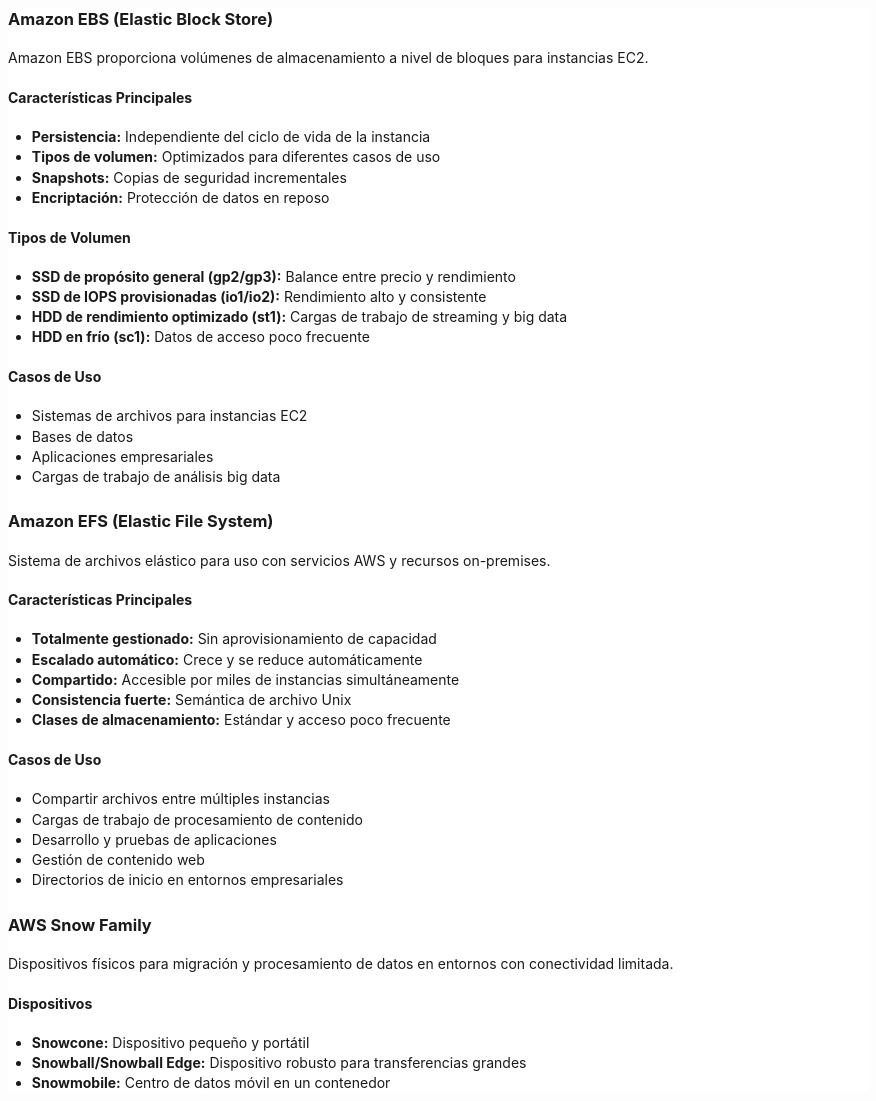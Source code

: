 ### Amazon EBS (Elastic Block Store)

Amazon EBS proporciona volúmenes de almacenamiento a nivel de bloques para instancias EC2.

#### Características Principales

- **Persistencia:** Independiente del ciclo de vida de la instancia
- **Tipos de volumen:** Optimizados para diferentes casos de uso
- **Snapshots:** Copias de seguridad incrementales
- **Encriptación:** Protección de datos en reposo

#### Tipos de Volumen

- **SSD de propósito general (gp2/gp3):** Balance entre precio y rendimiento
- **SSD de IOPS provisionadas (io1/io2):** Rendimiento alto y consistente
- **HDD de rendimiento optimizado (st1):** Cargas de trabajo de streaming y big data
- **HDD en frío (sc1):** Datos de acceso poco frecuente

#### Casos de Uso

- Sistemas de archivos para instancias EC2
- Bases de datos
- Aplicaciones empresariales
- Cargas de trabajo de análisis big data

### Amazon EFS (Elastic File System)

Sistema de archivos elástico para uso con servicios AWS y recursos on-premises.

#### Características Principales

- **Totalmente gestionado:** Sin aprovisionamiento de capacidad
- **Escalado automático:** Crece y se reduce automáticamente
- **Compartido:** Accesible por miles de instancias simultáneamente
- **Consistencia fuerte:** Semántica de archivo Unix
- **Clases de almacenamiento:** Estándar y acceso poco frecuente

#### Casos de Uso

- Compartir archivos entre múltiples instancias
- Cargas de trabajo de procesamiento de contenido
- Desarrollo y pruebas de aplicaciones
- Gestión de contenido web
- Directorios de inicio en entornos empresariales

### AWS Snow Family

Dispositivos físicos para migración y procesamiento de datos en entornos con conectividad limitada.

#### Dispositivos

- **Snowcone:** Dispositivo pequeño y portátil
- **Snowball/Snowball Edge:** Dispositivo robusto para transferencias grandes
- **Snowmobile:** Centro de datos móvil en un contenedor
